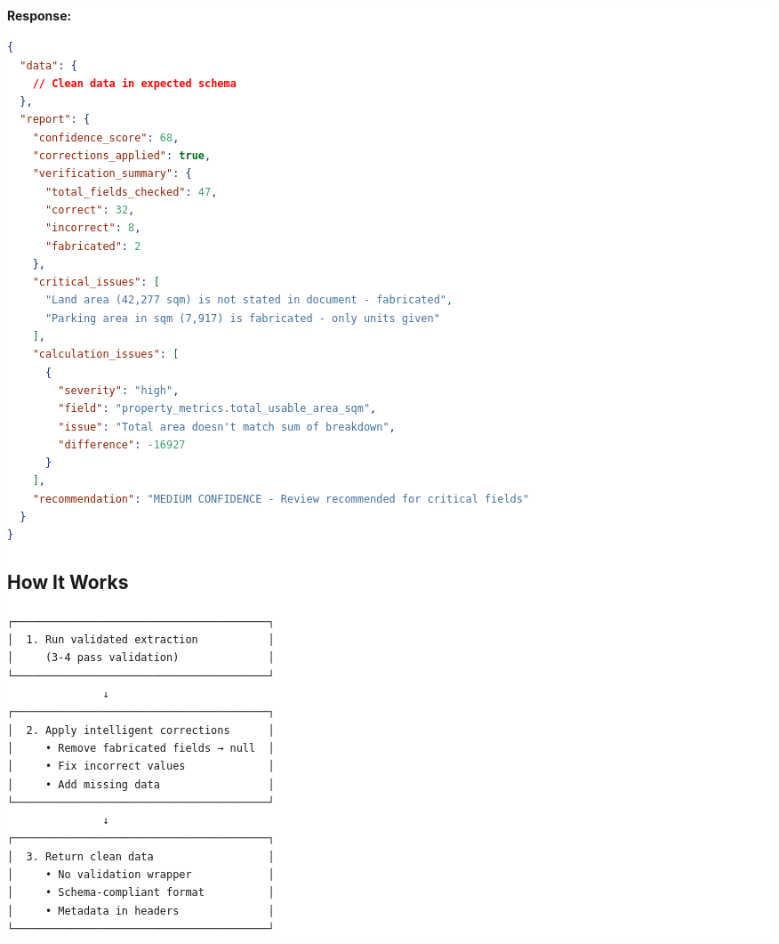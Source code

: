 **Response:**
```json
{
  "data": {
    // Clean data in expected schema
  },
  "report": {
    "confidence_score": 68,
    "corrections_applied": true,
    "verification_summary": {
      "total_fields_checked": 47,
      "correct": 32,
      "incorrect": 8,
      "fabricated": 2
    },
    "critical_issues": [
      "Land area (42,277 sqm) is not stated in document - fabricated",
      "Parking area in sqm (7,917) is fabricated - only units given"
    ],
    "calculation_issues": [
      {
        "severity": "high",
        "field": "property_metrics.total_usable_area_sqm",
        "issue": "Total area doesn't match sum of breakdown",
        "difference": -16927
      }
    ],
    "recommendation": "MEDIUM CONFIDENCE - Review recommended for critical fields"
  }
}
```

## How It Works

```
┌────────────────────────────────────────┐
│  1. Run validated extraction           │
│     (3-4 pass validation)              │
└────────────────────────────────────────┘
               ↓
┌────────────────────────────────────────┐
│  2. Apply intelligent corrections      │
│     • Remove fabricated fields → null  │
│     • Fix incorrect values             │
│     • Add missing data                 │
└────────────────────────────────────────┘
               ↓
┌────────────────────────────────────────┐
│  3. Return clean data                  │
│     • No validation wrapper            │
│     • Schema-compliant format          │
│     • Metadata in headers              │
└────────────────────────────────────────┘
```
